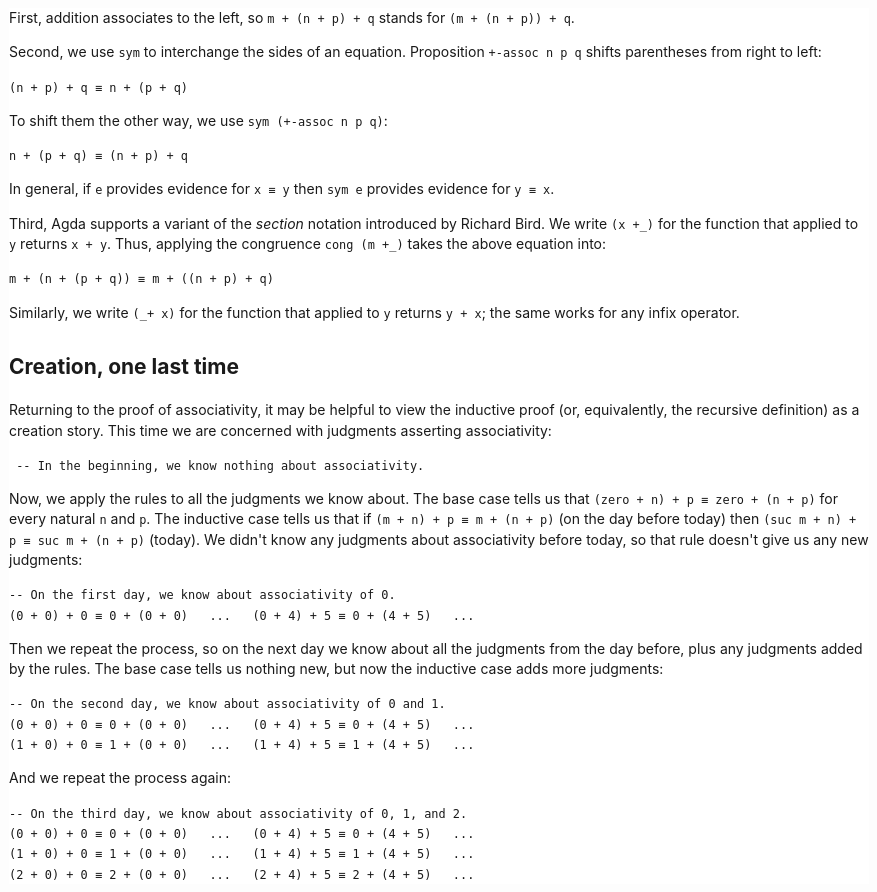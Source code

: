 First, addition associates to the left, so `m + (n + p) + q`
stands for `(m + (n + p)) + q`.

Second, we use `sym` to interchange the sides of an equation.
Proposition `+-assoc n p q` shifts parentheses from right to left:

    (n + p) + q ≡ n + (p + q)

To shift them the other way, we use `sym (+-assoc n p q)`:

    n + (p + q) ≡ (n + p) + q

In general, if `e` provides evidence for `x ≡ y` then `sym e` provides
evidence for `y ≡ x`.

Third, Agda supports a variant of the _section_ notation introduced by
Richard Bird.  We write `(x +_)` for the function that applied to `y`
returns `x + y`.  Thus, applying the congruence `cong (m +_)` takes
the above equation into:

    m + (n + (p + q)) ≡ m + ((n + p) + q)

Similarly, we write `(_+ x)` for the function that applied to `y`
returns `y + x`; the same works for any infix operator.



## Creation, one last time

Returning to the proof of associativity, it may be helpful to view the inductive
proof (or, equivalently, the recursive definition) as a creation story.  This
time we are concerned with judgments asserting associativity:

     -- In the beginning, we know nothing about associativity.

Now, we apply the rules to all the judgments we know about.  The base
case tells us that `(zero + n) + p ≡ zero + (n + p)` for every natural
`n` and `p`.  The inductive case tells us that if 
`(m + n) + p ≡ m + (n + p)` (on the day before today) then
`(suc m + n) + p ≡ suc m + (n + p)` (today).
We didn't know any judgments about associativity before today, so that
rule doesn't give us any new judgments:

    -- On the first day, we know about associativity of 0.
    (0 + 0) + 0 ≡ 0 + (0 + 0)   ...   (0 + 4) + 5 ≡ 0 + (4 + 5)   ...

Then we repeat the process, so on the next day we know about all the
judgments from the day before, plus any judgments added by the rules.
The base case tells us nothing new, but now the inductive case adds
more judgments:

    -- On the second day, we know about associativity of 0 and 1.
    (0 + 0) + 0 ≡ 0 + (0 + 0)   ...   (0 + 4) + 5 ≡ 0 + (4 + 5)   ...
    (1 + 0) + 0 ≡ 1 + (0 + 0)   ...   (1 + 4) + 5 ≡ 1 + (4 + 5)   ...

And we repeat the process again:

    -- On the third day, we know about associativity of 0, 1, and 2.
    (0 + 0) + 0 ≡ 0 + (0 + 0)   ...   (0 + 4) + 5 ≡ 0 + (4 + 5)   ...
    (1 + 0) + 0 ≡ 1 + (0 + 0)   ...   (1 + 4) + 5 ≡ 1 + (4 + 5)   ...
    (2 + 0) + 0 ≡ 2 + (0 + 0)   ...   (2 + 4) + 5 ≡ 2 + (4 + 5)   ...

